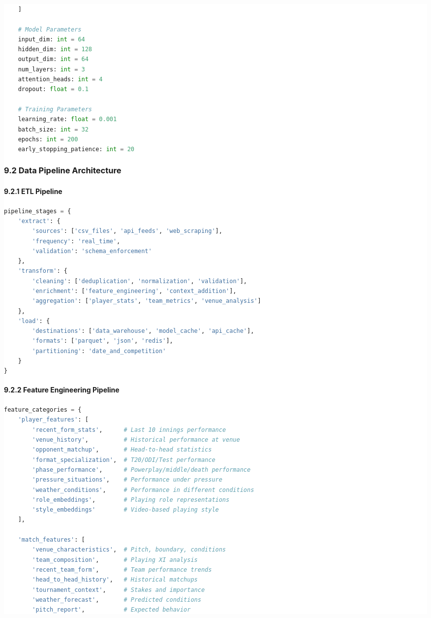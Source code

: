 ```python
    ]
    
    # Model Parameters
    input_dim: int = 64
    hidden_dim: int = 128
    output_dim: int = 64
    num_layers: int = 3
    attention_heads: int = 4
    dropout: float = 0.1
    
    # Training Parameters
    learning_rate: float = 0.001
    batch_size: int = 32
    epochs: int = 200
    early_stopping_patience: int = 20
```

### 9.2 Data Pipeline Architecture

#### 9.2.1 ETL Pipeline
```python
pipeline_stages = {
    'extract': {
        'sources': ['csv_files', 'api_feeds', 'web_scraping'],
        'frequency': 'real_time',
        'validation': 'schema_enforcement'
    },
    'transform': {
        'cleaning': ['deduplication', 'normalization', 'validation'],
        'enrichment': ['feature_engineering', 'context_addition'],
        'aggregation': ['player_stats', 'team_metrics', 'venue_analysis']
    },
    'load': {
        'destinations': ['data_warehouse', 'model_cache', 'api_cache'],
        'formats': ['parquet', 'json', 'redis'],
        'partitioning': 'date_and_competition'
    }
}
```

#### 9.2.2 Feature Engineering Pipeline
```python
feature_categories = {
    'player_features': [
        'recent_form_stats',      # Last 10 innings performance
        'venue_history',          # Historical performance at venue
        'opponent_matchup',       # Head-to-head statistics
        'format_specialization',  # T20/ODI/Test performance
        'phase_performance',      # Powerplay/middle/death performance
        'pressure_situations',    # Performance under pressure
        'weather_conditions',     # Performance in different conditions
        'role_embeddings',        # Playing role representations
        'style_embeddings'        # Video-based playing style
    ],
    
    'match_features': [
        'venue_characteristics',  # Pitch, boundary, conditions
        'team_composition',       # Playing XI analysis
        'recent_team_form',       # Team performance trends
        'head_to_head_history',   # Historical matchups
        'tournament_context',     # Stakes and importance
        'weather_forecast',       # Predicted conditions
        'pitch_report',           # Expected behavior
```